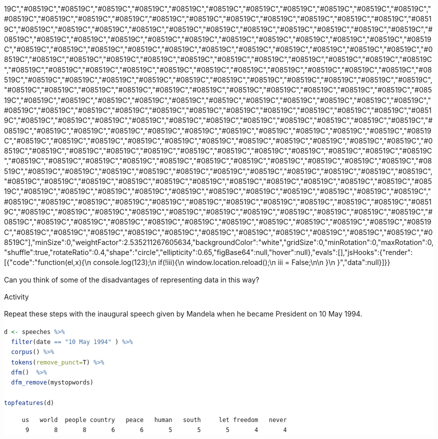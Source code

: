 19C","#08519C","#08519C","#08519C","#08519C","#08519C","#08519C","#08519C","#08519C","#08519C","#08519C","#08519C","#08519C","#08519C","#08519C","#08519C","#08519C","#08519C","#08519C","#08519C","#08519C","#08519C","#08519C","#08519C","#08519C","#08519C","#08519C","#08519C","#08519C","#08519C","#08519C","#08519C","#08519C","#08519C","#08519C","#08519C","#08519C","#08519C","#08519C","#08519C","#08519C","#08519C","#08519C","#08519C","#08519C","#08519C","#08519C","#08519C","#08519C","#08519C","#08519C","#08519C","#08519C","#08519C","#08519C","#08519C","#08519C","#08519C","#08519C","#08519C","#08519C","#08519C","#08519C","#08519C","#08519C","#08519C","#08519C","#08519C","#08519C","#08519C","#08519C","#08519C","#08519C","#08519C","#08519C","#08519C","#08519C","#08519C","#08519C","#08519C","#08519C","#08519C","#08519C","#08519C","#08519C","#08519C","#08519C","#08519C","#08519C","#08519C","#08519C","#08519C","#08519C","#08519C","#08519C","#08519C","#08519C","#08519C","#08519C","#08519C","#08519C","#08519C","#08519C","#08519C","#08519C","#08519C","#08519C","#08519C","#08519C","#08519C","#08519C","#08519C","#08519C","#08519C","#08519C","#08519C","#08519C","#08519C","#08519C","#08519C","#08519C","#08519C","#08519C","#08519C","#08519C","#08519C","#08519C","#08519C","#08519C","#08519C","#08519C","#08519C","#08519C","#08519C","#08519C","#08519C","#08519C","#08519C","#08519C","#08519C","#08519C","#08519C","#08519C","#08519C","#08519C","#08519C","#08519C","#08519C","#08519C","#08519C","#08519C","#08519C","#08519C","#08519C","#08519C","#08519C","#08519C","#08519C","#08519C","#08519C","#08519C","#08519C","#08519C","#08519C","#08519C","#08519C","#08519C","#08519C","#08519C","#08519C","#08519C","#08519C","#08519C","#08519C","#08519C","#08519C","#08519C","#08519C","#08519C","#08519C","#08519C","#08519C","#08519C","#08519C","#08519C","#08519C","#08519C","#08519C","#08519C","#08519C","#08519C","#08519C","#08519C","#08519C","#08519C","#08519C","#08519C","#08519C","#08519C","#08519C","#08519C","#08519C","#08519C","#08519C","#08519C","#08519C","#08519C","#08519C","#08519C","#08519C","#08519C","#08519C","#08519C","#08519C","#08519C","#08519C","#08519C","#08519C","#08519C","#08519C","#08519C","#08519C","#08519C","#08519C","#08519C","#08519C","#08519C","#08519C","#08519C","#08519C","#08519C","#08519C","#08519C","#08519C","#08519C","#08519C","#08519C","#08519C","#08519C","#08519C","#08519C","#08519C","#08519C","#08519C","#08519C","#08519C","#08519C","#08519C","#08519C","#08519C","#08519C","#08519C","#08519C","#08519C","#08519C","#08519C","#08519C","#08519C","#08519C","#08519C","#08519C","#08519C","#08519C","#08519C","#08519C","#08519C","#08519C"],"minSize":0,"weightFactor":2.535211267605634,"backgroundColor":"white","gridSize":0,"minRotation":0,"maxRotation":0,"shuffle":true,"rotateRatio":0.4,"shape":"circle","ellipticity":0.65,"figBase64":null,"hover":null},"evals":[],"jsHooks":{"render":[{"code":"function(el,x){\n                        console.log(123);\n                        if(!iii){\n                          window.location.reload();\n                          iii = False;\n\n                        }\n  }","data":null}]}}</script>

Can you think of some of the disadvantages of representing data in this way?

Activity

Repeat these steps with the inaugural speech given by Mandela when he became President on 10 May 1994.


``` r
d <- speeches %>%
  filter(date == "10 May 1994" ) %>%
  corpus() %>%
  tokens(remove_punct=T) %>%
  dfm()  %>%
  dfm_remove(mystopwords)

topfeatures(d)
```

``` output
     us   world  people country   peace   human   south     let freedom   never 
      9       8       8       6       6       5       5       5       4       4 
```
